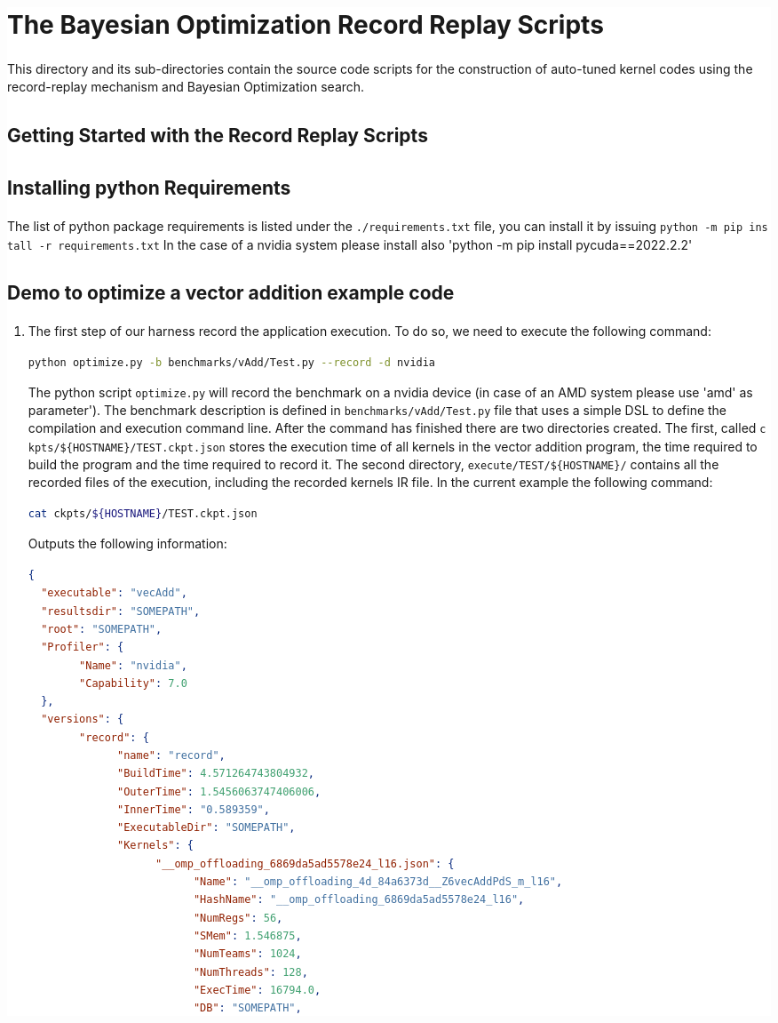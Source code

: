 # The Bayesian Optimization Record Replay Scripts

This directory and its sub-directories contain the source code scripts
for the construction of auto-tuned kernel codes using the record-replay mechanism
and Bayesian Optimization search.


## Getting Started with the Record Replay Scripts

## Installing python Requirements
The list of python package requirements is listed under the `./requirements.txt` file, you can install it by issuing `python -m pip install -r requirements.txt`
In the case of a nvidia system please install also 'python -m pip install pycuda==2022.2.2'

## Demo to optimize a vector addition example code

1. The first step of our harness record the application execution. To do so, we need to execute the following command:

    ```bash
    python optimize.py -b benchmarks/vAdd/Test.py --record -d nvidia
    ```

    The python script `optimize.py` will record the benchmark on a nvidia device (in case of an AMD system please use 'amd' as parameter'). The benchmark description is defined in `benchmarks/vAdd/Test.py` file that uses a simple DSL to define the compilation and execution command line. After the command has finished there are two directories created. The first, called `ckpts/${HOSTNAME}/TEST.ckpt.json` stores the execution time of all kernels in the vector addition program, the time required to build the program and the time required to record it. The second directory, `execute/TEST/${HOSTNAME}/` contains all the recorded files of the execution, including the recorded kernels IR file. In the current example the following command:

    ```bash
    cat ckpts/${HOSTNAME}/TEST.ckpt.json
    ```

    Outputs the following information:

    ```json
    {
      "executable": "vecAdd",
      "resultsdir": "SOMEPATH",
      "root": "SOMEPATH",
      "Profiler": {
            "Name": "nvidia",
            "Capability": 7.0
      },
      "versions": {
            "record": {
                  "name": "record",
                  "BuildTime": 4.571264743804932,
                  "OuterTime": 1.5456063747406006,
                  "InnerTime": "0.589359",
                  "ExecutableDir": "SOMEPATH",
                  "Kernels": {
                        "__omp_offloading_6869da5ad5578e24_l16.json": {
                              "Name": "__omp_offloading_4d_84a6373d__Z6vecAddPdS_m_l16",
                              "HashName": "__omp_offloading_6869da5ad5578e24_l16",
                              "NumRegs": 56,
                              "SMem": 1.546875,
                              "NumTeams": 1024,
                              "NumThreads": 128,
                              "ExecTime": 16794.0,
                              "DB": "SOMEPATH",
